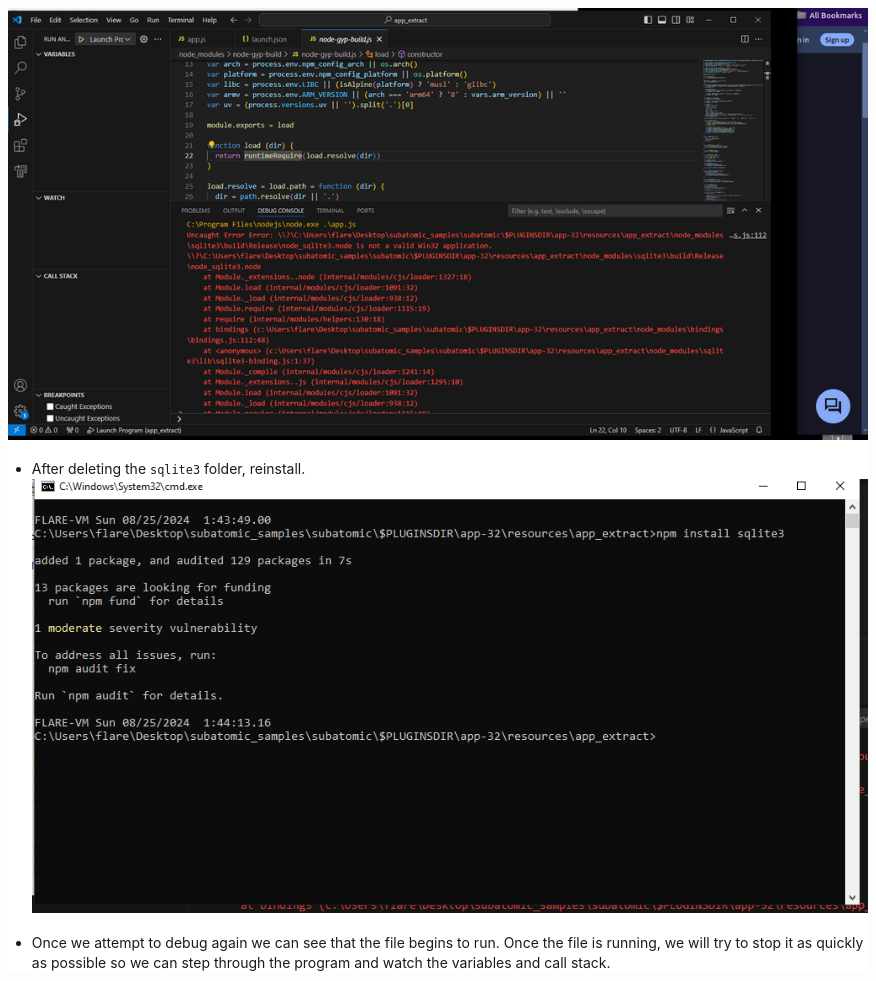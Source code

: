  ![debug atmp2](../assets/imgs/subatomic/debug2.png)
  * After deleting the `sqlite3` folder, reinstall.
  ![re-install sqlite3](../assets/imgs/subatomic/sqlite3.png)


  * Once we attempt to debug again we can see that the file begins to run. Once the file is running, we will try to stop it as quickly as possible so we can step through the program and watch the variables and call stack.
